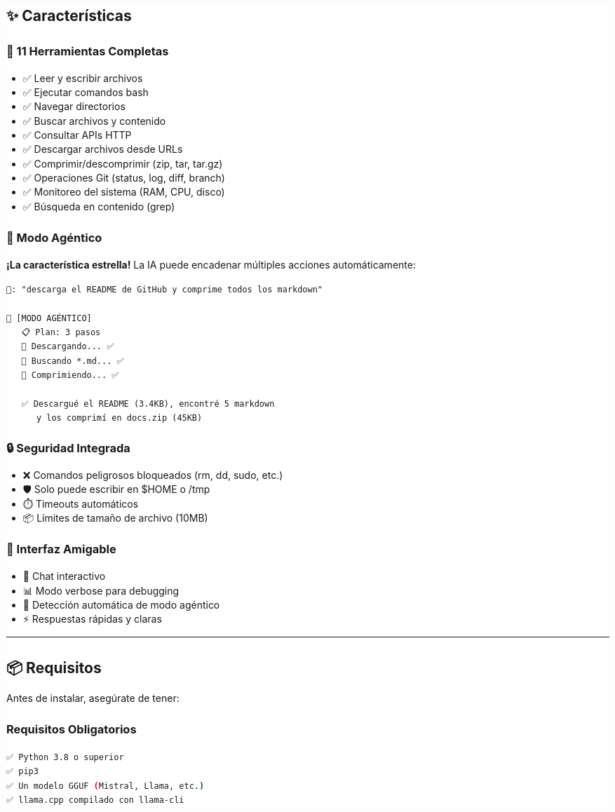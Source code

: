 
## ✨ Características

### 🔧 11 Herramientas Completas
- ✅ Leer y escribir archivos
- ✅ Ejecutar comandos bash
- ✅ Navegar directorios
- ✅ Buscar archivos y contenido
- ✅ Consultar APIs HTTP
- ✅ Descargar archivos desde URLs
- ✅ Comprimir/descomprimir (zip, tar, tar.gz)
- ✅ Operaciones Git (status, log, diff, branch)
- ✅ Monitoreo del sistema (RAM, CPU, disco)
- ✅ Búsqueda en contenido (grep)

### 🧠 Modo Agéntico
**¡La característica estrella!** La IA puede encadenar múltiples acciones automáticamente:

```
👤: "descarga el README de GitHub y comprime todos los markdown"

🤖 [MODO AGÉNTICO]
   📋 Plan: 3 pasos
   🔄 Descargando... ✅
   🔄 Buscando *.md... ✅  
   🔄 Comprimiendo... ✅
   
   ✅ Descargué el README (3.4KB), encontré 5 markdown
      y los comprimí en docs.zip (45KB)
```

### 🔒 Seguridad Integrada
- ❌ Comandos peligrosos bloqueados (rm, dd, sudo, etc.)
- 🛡️ Solo puede escribir en $HOME o /tmp
- ⏱️ Timeouts automáticos
- 📦 Límites de tamaño de archivo (10MB)

### 🎨 Interfaz Amigable
- 💬 Chat interactivo
- 📊 Modo verbose para debugging
- 🎯 Detección automática de modo agéntico
- ⚡ Respuestas rápidas y claras

---

## 📦 Requisitos

Antes de instalar, asegúrate de tener:

### Requisitos Obligatorios
```bash
✅ Python 3.8 o superior
✅ pip3
✅ Un modelo GGUF (Mistral, Llama, etc.)
✅ llama.cpp compilado con llama-cli
```
